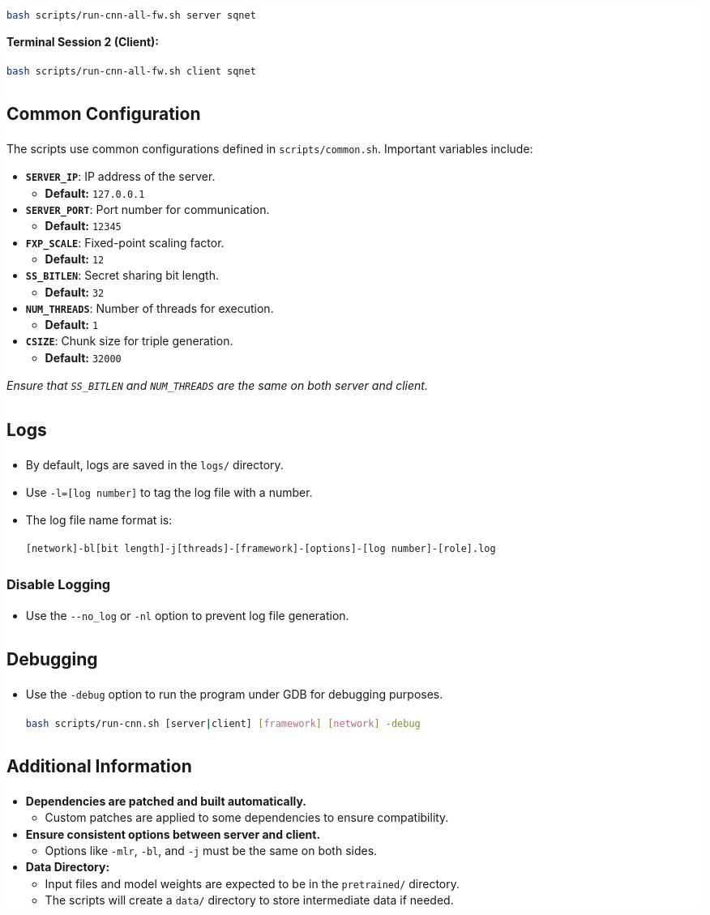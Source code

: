   ```bash
  bash scripts/run-cnn-all-fw.sh server sqnet
  ```

  **Terminal Session 2 (Client):**

  ```bash
  bash scripts/run-cnn-all-fw.sh client sqnet
  ```

## Common Configuration

The scripts use common configurations defined in `scripts/common.sh`. Important variables include:

- **`SERVER_IP`**: IP address of the server.
  - **Default:** `127.0.0.1`
- **`SERVER_PORT`**: Port number for communication.
  - **Default:** `12345`
- **`FXP_SCALE`**: Fixed-point scaling factor.
  - **Default:** `12`
- **`SS_BITLEN`**: Secret sharing bit length.
  - **Default:** `32`
- **`NUM_THREADS`**: Number of threads for execution.
  - **Default:** `1`
- **`CSIZE`**: Chunk size for triple generation.
  - **Default:** `32000`

*Ensure that `SS_BITLEN` and `NUM_THREADS` are the same on both server and client.*

## Logs

- By default, logs are saved in the `logs/` directory.

- Use `-l=[log number]` to tag the log file with a number.

- The log file name format is:

  ```
  [network]-bl[bit length]-j[threads]-[framework]-[options]-[log number]-[role].log
  ```

### Disable Logging

- Use the `--no_log` or `-nl` option to prevent log file generation.

## Debugging

- Use the `-debug` option to run the program under GDB for debugging purposes.

  ```bash
  bash scripts/run-cnn.sh [server|client] [framework] [network] -debug
  ```

## Additional Information

- **Dependencies are patched and built automatically.**
  - Custom patches are applied to some dependencies to ensure compatibility.
- **Ensure consistent options between server and client.**
  - Options like `-mlr`, `-bl`, and `-j` must be the same on both sides.
- **Data Directory:**
  - Input files and model weights are expected to be in the `pretrained/` directory.
  - The scripts will create a `data/` directory to store intermediate data if needed.
